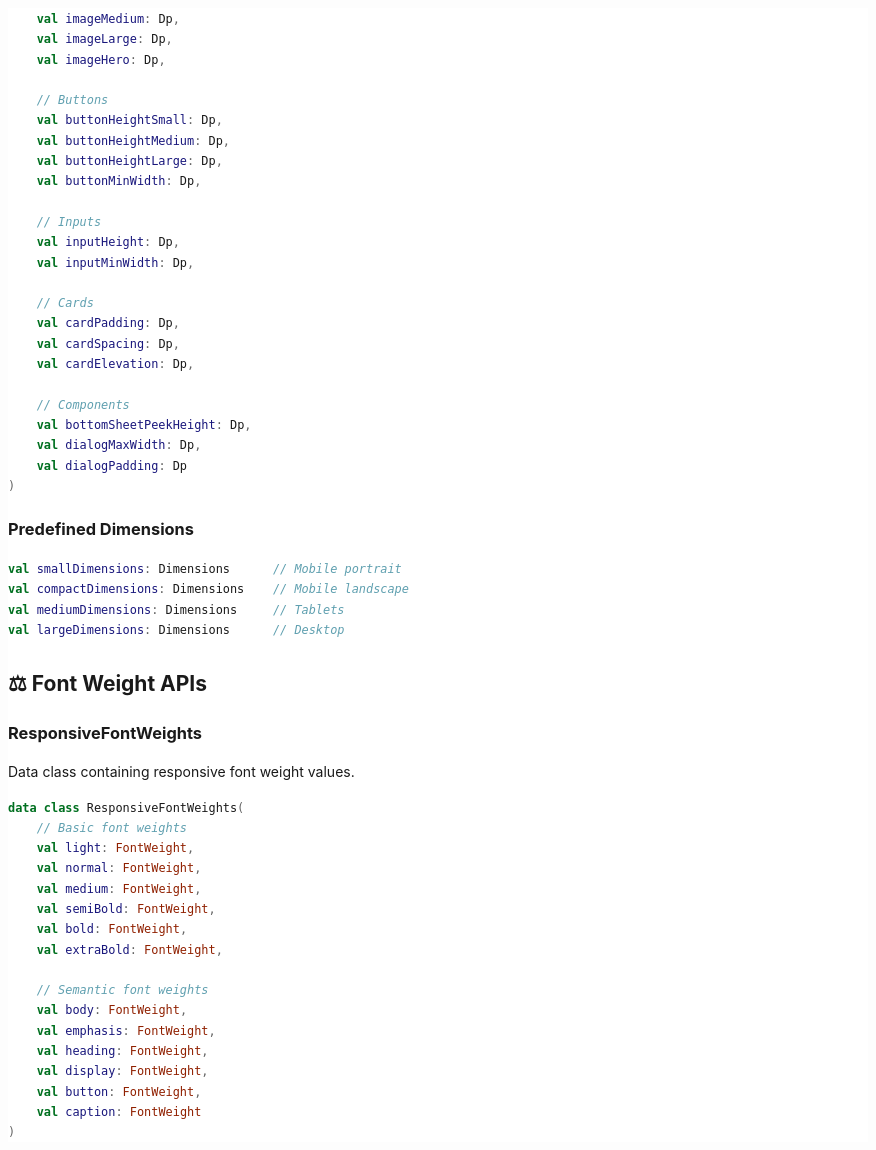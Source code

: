 ```kotlin
    val imageMedium: Dp,
    val imageLarge: Dp,
    val imageHero: Dp,
    
    // Buttons
    val buttonHeightSmall: Dp,
    val buttonHeightMedium: Dp,
    val buttonHeightLarge: Dp,
    val buttonMinWidth: Dp,
    
    // Inputs
    val inputHeight: Dp,
    val inputMinWidth: Dp,
    
    // Cards
    val cardPadding: Dp,
    val cardSpacing: Dp,
    val cardElevation: Dp,
    
    // Components
    val bottomSheetPeekHeight: Dp,
    val dialogMaxWidth: Dp,
    val dialogPadding: Dp
)
```

### Predefined Dimensions

```kotlin
val smallDimensions: Dimensions      // Mobile portrait
val compactDimensions: Dimensions    // Mobile landscape
val mediumDimensions: Dimensions     // Tablets
val largeDimensions: Dimensions      // Desktop
```

## ⚖️ Font Weight APIs

### ResponsiveFontWeights

Data class containing responsive font weight values.

```kotlin
data class ResponsiveFontWeights(
    // Basic font weights
    val light: FontWeight,
    val normal: FontWeight,
    val medium: FontWeight,
    val semiBold: FontWeight,
    val bold: FontWeight,
    val extraBold: FontWeight,

    // Semantic font weights
    val body: FontWeight,
    val emphasis: FontWeight,
    val heading: FontWeight,
    val display: FontWeight,
    val button: FontWeight,
    val caption: FontWeight
)
```
